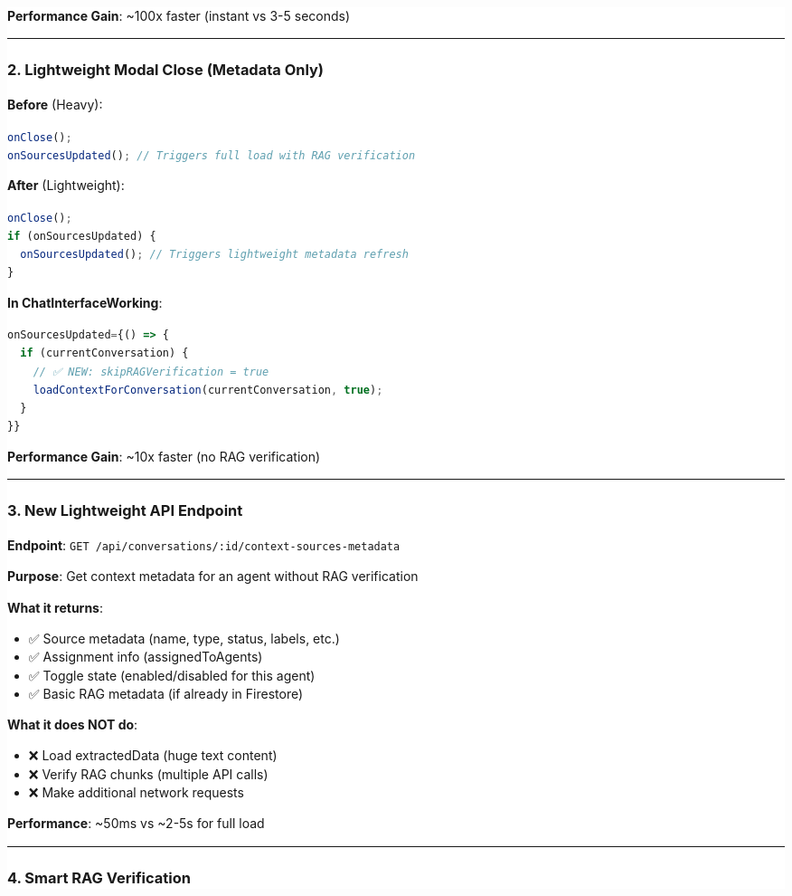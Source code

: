 **Performance Gain**: ~100x faster (instant vs 3-5 seconds)

---

### 2. Lightweight Modal Close (Metadata Only)

**Before** (Heavy):
```typescript
onClose();
onSourcesUpdated(); // Triggers full load with RAG verification
```

**After** (Lightweight):
```typescript
onClose();
if (onSourcesUpdated) {
  onSourcesUpdated(); // Triggers lightweight metadata refresh
}
```

**In ChatInterfaceWorking**:
```typescript
onSourcesUpdated={() => {
  if (currentConversation) {
    // ✅ NEW: skipRAGVerification = true
    loadContextForConversation(currentConversation, true);
  }
}}
```

**Performance Gain**: ~10x faster (no RAG verification)

---

### 3. New Lightweight API Endpoint

**Endpoint**: `GET /api/conversations/:id/context-sources-metadata`

**Purpose**: Get context metadata for an agent without RAG verification

**What it returns**:
- ✅ Source metadata (name, type, status, labels, etc.)
- ✅ Assignment info (assignedToAgents)
- ✅ Toggle state (enabled/disabled for this agent)
- ✅ Basic RAG metadata (if already in Firestore)

**What it does NOT do**:
- ❌ Load extractedData (huge text content)
- ❌ Verify RAG chunks (multiple API calls)
- ❌ Make additional network requests

**Performance**: ~50ms vs ~2-5s for full load

---

### 4. Smart RAG Verification
